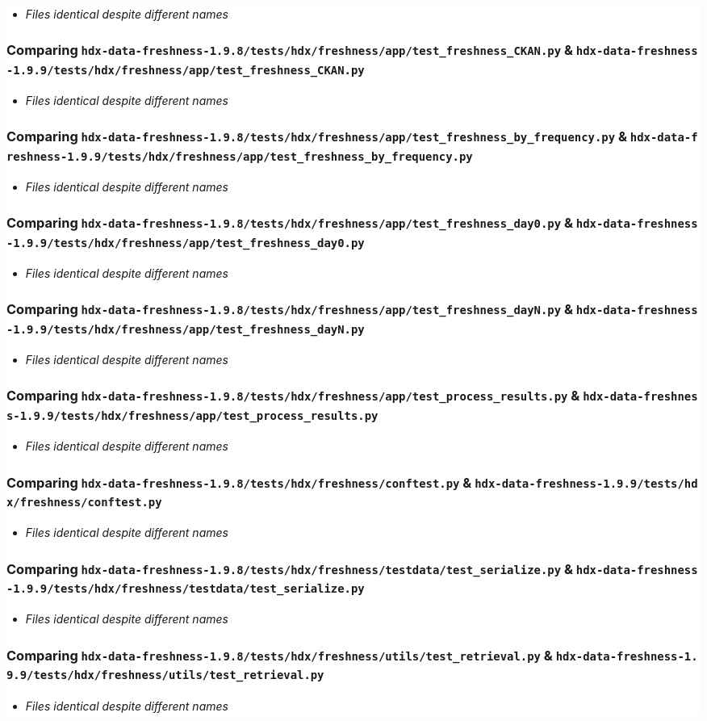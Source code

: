  * *Files identical despite different names*

### Comparing `hdx-data-freshness-1.9.8/tests/hdx/freshness/app/test_freshness_CKAN.py` & `hdx-data-freshness-1.9.9/tests/hdx/freshness/app/test_freshness_CKAN.py`

 * *Files identical despite different names*

### Comparing `hdx-data-freshness-1.9.8/tests/hdx/freshness/app/test_freshness_by_frequency.py` & `hdx-data-freshness-1.9.9/tests/hdx/freshness/app/test_freshness_by_frequency.py`

 * *Files identical despite different names*

### Comparing `hdx-data-freshness-1.9.8/tests/hdx/freshness/app/test_freshness_day0.py` & `hdx-data-freshness-1.9.9/tests/hdx/freshness/app/test_freshness_day0.py`

 * *Files identical despite different names*

### Comparing `hdx-data-freshness-1.9.8/tests/hdx/freshness/app/test_freshness_dayN.py` & `hdx-data-freshness-1.9.9/tests/hdx/freshness/app/test_freshness_dayN.py`

 * *Files identical despite different names*

### Comparing `hdx-data-freshness-1.9.8/tests/hdx/freshness/app/test_process_results.py` & `hdx-data-freshness-1.9.9/tests/hdx/freshness/app/test_process_results.py`

 * *Files identical despite different names*

### Comparing `hdx-data-freshness-1.9.8/tests/hdx/freshness/conftest.py` & `hdx-data-freshness-1.9.9/tests/hdx/freshness/conftest.py`

 * *Files identical despite different names*

### Comparing `hdx-data-freshness-1.9.8/tests/hdx/freshness/testdata/test_serialize.py` & `hdx-data-freshness-1.9.9/tests/hdx/freshness/testdata/test_serialize.py`

 * *Files identical despite different names*

### Comparing `hdx-data-freshness-1.9.8/tests/hdx/freshness/utils/test_retrieval.py` & `hdx-data-freshness-1.9.9/tests/hdx/freshness/utils/test_retrieval.py`

 * *Files identical despite different names*

